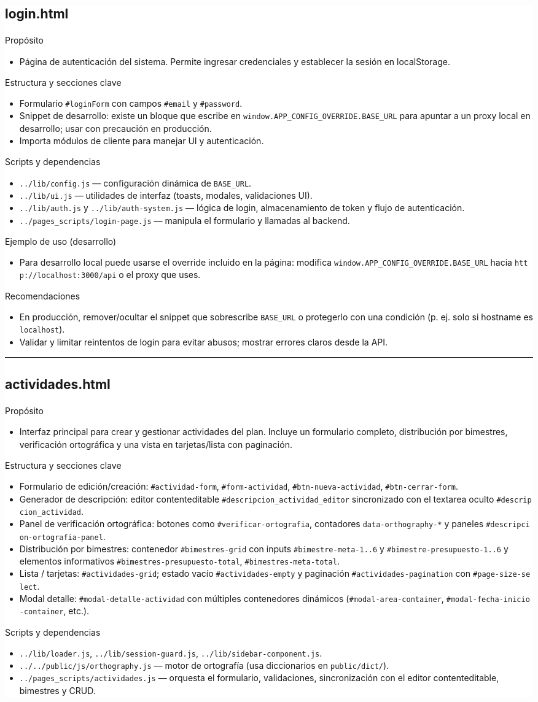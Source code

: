 
## login.html

Propósito
- Página de autenticación del sistema. Permite ingresar credenciales y establecer la sesión en localStorage.

Estructura y secciones clave
- Formulario `#loginForm` con campos `#email` y `#password`.
- Snippet de desarrollo: existe un bloque que escribe en `window.APP_CONFIG_OVERRIDE.BASE_URL` para apuntar a un proxy local en desarrollo; usar con precaución en producción.
- Importa módulos de cliente para manejar UI y autenticación.

Scripts y dependencias
- `../lib/config.js` — configuración dinámica de `BASE_URL`.
- `../lib/ui.js` — utilidades de interfaz (toasts, modales, validaciones UI).
- `../lib/auth.js` y `../lib/auth-system.js` — lógica de login, almacenamiento de token y flujo de autenticación.
- `../pages_scripts/login-page.js` — manipula el formulario y llamadas al backend.

Ejemplo de uso (desarrollo)
- Para desarrollo local puede usarse el override incluido en la página: modifica `window.APP_CONFIG_OVERRIDE.BASE_URL` hacia `http://localhost:3000/api` o el proxy que uses.

Recomendaciones
- En producción, remover/ocultar el snippet que sobrescribe `BASE_URL` o protegerlo con una condición (p. ej. solo si hostname es `localhost`).
- Validar y limitar reintentos de login para evitar abusos; mostrar errores claros desde la API.

---

## actividades.html

Propósito
- Interfaz principal para crear y gestionar actividades del plan. Incluye un formulario completo, distribución por bimestres, verificación ortográfica y una vista en tarjetas/lista con paginación.

Estructura y secciones clave
- Formulario de edición/creación: `#actividad-form`, `#form-actividad`, `#btn-nueva-actividad`, `#btn-cerrar-form`.
- Generador de descripción: editor contenteditable `#descripcion_actividad_editor` sincronizado con el textarea oculto `#descripcion_actividad`.
- Panel de verificación ortográfica: botones como `#verificar-ortografia`, contadores `data-orthography-*` y paneles `#descripcion-ortografia-panel`.
- Distribución por bimestres: contenedor `#bimestres-grid` con inputs `#bimestre-meta-1..6` y `#bimestre-presupuesto-1..6` y elementos informativos `#bimestres-presupuesto-total`, `#bimestres-meta-total`.
- Lista / tarjetas: `#actividades-grid`; estado vacío `#actividades-empty` y paginación `#actividades-pagination` con `#page-size-select`.
- Modal detalle: `#modal-detalle-actividad` con múltiples contenedores dinámicos (`#modal-area-container`, `#modal-fecha-inicio-container`, etc.).

Scripts y dependencias
- `../lib/loader.js`, `../lib/session-guard.js`, `../lib/sidebar-component.js`.
- `../../public/js/orthography.js` — motor de ortografía (usa diccionarios en `public/dict/`).
- `../pages_scripts/actividades.js` — orquesta el formulario, validaciones, sincronización con el editor contenteditable, bimestres y CRUD.
